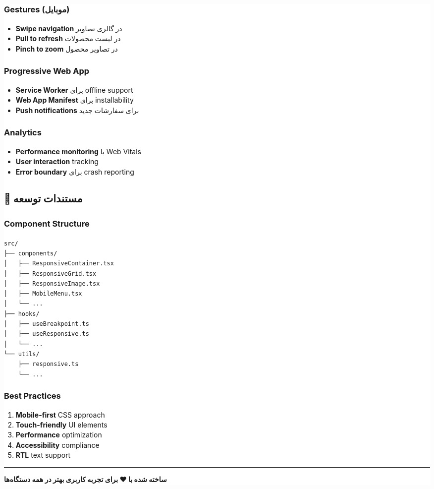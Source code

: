 ### Gestures (موبایل)
- **Swipe navigation** در گالری تصاویر
- **Pull to refresh** در لیست محصولات
- **Pinch to zoom** در تصاویر محصول

### Progressive Web App
- **Service Worker** برای offline support
- **Web App Manifest** برای installability
- **Push notifications** برای سفارشات جدید

### Analytics
- **Performance monitoring** با Web Vitals
- **User interaction** tracking
- **Error boundary** برای crash reporting

## 📝 مستندات توسعه

### Component Structure
```
src/
├── components/
│   ├── ResponsiveContainer.tsx
│   ├── ResponsiveGrid.tsx
│   ├── ResponsiveImage.tsx
│   ├── MobileMenu.tsx
│   └── ...
├── hooks/
│   ├── useBreakpoint.ts
│   ├── useResponsive.ts
│   └── ...
└── utils/
    ├── responsive.ts
    └── ...
```

### Best Practices
1. **Mobile-first** CSS approach
2. **Touch-friendly** UI elements  
3. **Performance** optimization
4. **Accessibility** compliance
5. **RTL** text support

---

**ساخته شده با ❤️ برای تجربه کاربری بهتر در همه دستگاه‌ها**